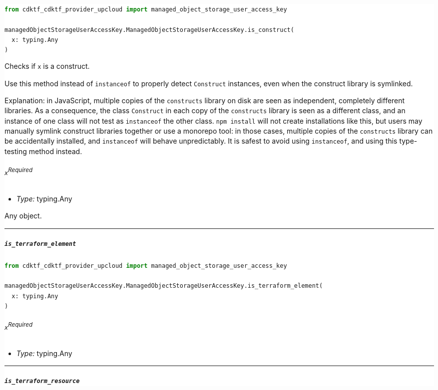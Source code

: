 ```python
from cdktf_cdktf_provider_upcloud import managed_object_storage_user_access_key

managedObjectStorageUserAccessKey.ManagedObjectStorageUserAccessKey.is_construct(
  x: typing.Any
)
```

Checks if `x` is a construct.

Use this method instead of `instanceof` to properly detect `Construct`
instances, even when the construct library is symlinked.

Explanation: in JavaScript, multiple copies of the `constructs` library on
disk are seen as independent, completely different libraries. As a
consequence, the class `Construct` in each copy of the `constructs` library
is seen as a different class, and an instance of one class will not test as
`instanceof` the other class. `npm install` will not create installations
like this, but users may manually symlink construct libraries together or
use a monorepo tool: in those cases, multiple copies of the `constructs`
library can be accidentally installed, and `instanceof` will behave
unpredictably. It is safest to avoid using `instanceof`, and using
this type-testing method instead.

###### `x`<sup>Required</sup> <a name="x" id="@cdktf/provider-upcloud.managedObjectStorageUserAccessKey.ManagedObjectStorageUserAccessKey.isConstruct.parameter.x"></a>

- *Type:* typing.Any

Any object.

---

##### `is_terraform_element` <a name="is_terraform_element" id="@cdktf/provider-upcloud.managedObjectStorageUserAccessKey.ManagedObjectStorageUserAccessKey.isTerraformElement"></a>

```python
from cdktf_cdktf_provider_upcloud import managed_object_storage_user_access_key

managedObjectStorageUserAccessKey.ManagedObjectStorageUserAccessKey.is_terraform_element(
  x: typing.Any
)
```

###### `x`<sup>Required</sup> <a name="x" id="@cdktf/provider-upcloud.managedObjectStorageUserAccessKey.ManagedObjectStorageUserAccessKey.isTerraformElement.parameter.x"></a>

- *Type:* typing.Any

---

##### `is_terraform_resource` <a name="is_terraform_resource" id="@cdktf/provider-upcloud.managedObjectStorageUserAccessKey.ManagedObjectStorageUserAccessKey.isTerraformResource"></a>
